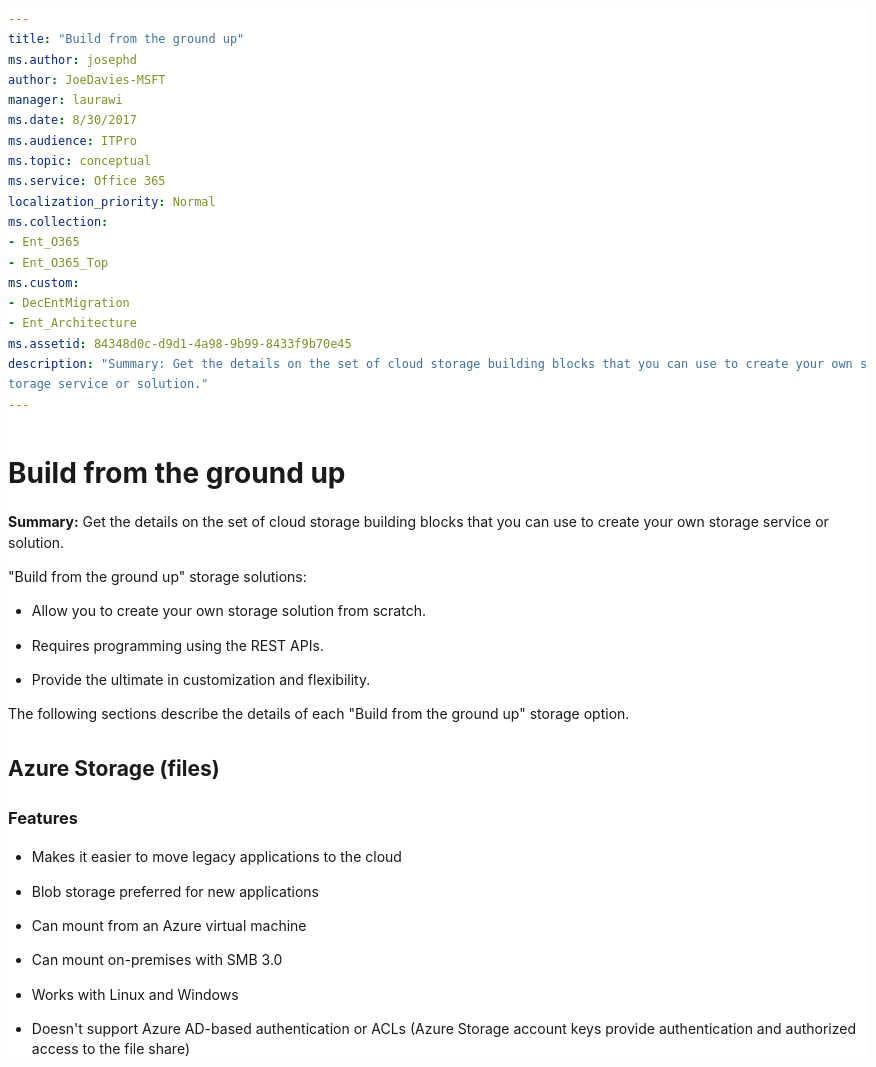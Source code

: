 ```yaml
---
title: "Build from the ground up"
ms.author: josephd
author: JoeDavies-MSFT
manager: laurawi
ms.date: 8/30/2017
ms.audience: ITPro
ms.topic: conceptual
ms.service: Office 365
localization_priority: Normal
ms.collection:
- Ent_O365
- Ent_O365_Top
ms.custom:
- DecEntMigration
- Ent_Architecture
ms.assetid: 84348d0c-d9d1-4a98-9b99-8433f9b70e45
description: "Summary: Get the details on the set of cloud storage building blocks that you can use to create your own storage service or solution."
---
```


# Build from the ground up

 **Summary:** Get the details on the set of cloud storage building blocks that you can use to create your own storage service or solution.
  
"Build from the ground up" storage solutions:
  
- Allow you to create your own storage solution from scratch. 
    
- Requires programming using the REST APIs.
    
- Provide the ultimate in customization and flexibility.
    
The following sections describe the details of each "Build from the ground up" storage option.
  
## Azure Storage (files)

### Features

- Makes it easier to move legacy applications to the cloud
    
- Blob storage preferred for new applications
    
- Can mount from an Azure virtual machine
    
- Can mount on-premises with SMB 3.0
    
- Works with Linux and Windows
    
- Doesn't support Azure AD-based authentication or ACLs (Azure Storage account keys provide authentication and authorized access to the file share)
    